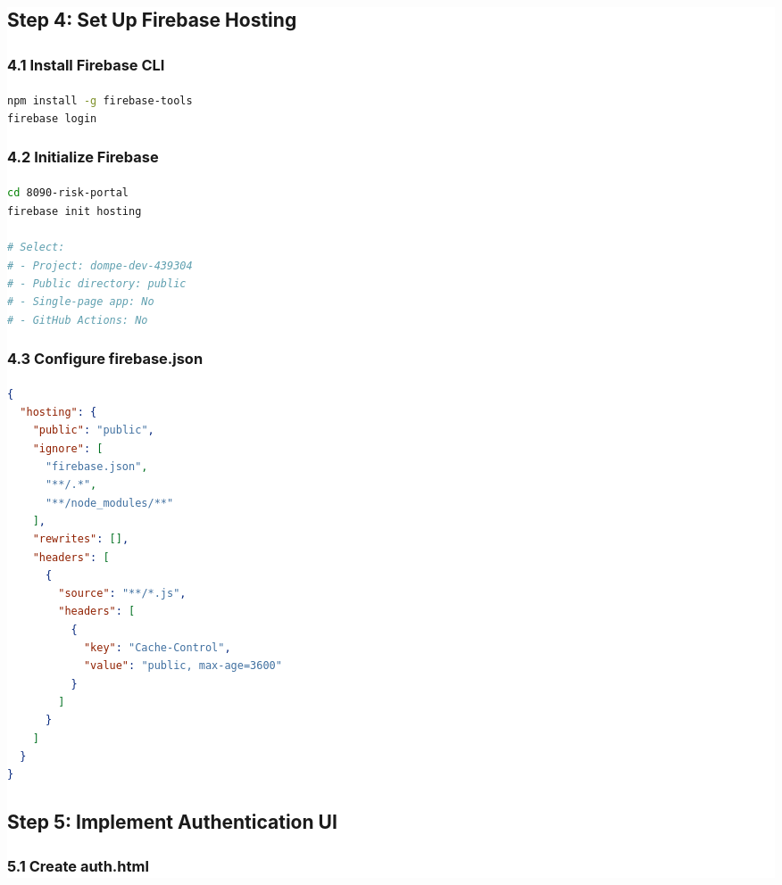 ## Step 4: Set Up Firebase Hosting

### 4.1 Install Firebase CLI

```bash
npm install -g firebase-tools
firebase login
```

### 4.2 Initialize Firebase

```bash
cd 8090-risk-portal
firebase init hosting

# Select:
# - Project: dompe-dev-439304
# - Public directory: public
# - Single-page app: No
# - GitHub Actions: No
```

### 4.3 Configure firebase.json

```json
{
  "hosting": {
    "public": "public",
    "ignore": [
      "firebase.json",
      "**/.*",
      "**/node_modules/**"
    ],
    "rewrites": [],
    "headers": [
      {
        "source": "**/*.js",
        "headers": [
          {
            "key": "Cache-Control",
            "value": "public, max-age=3600"
          }
        ]
      }
    ]
  }
}
```

## Step 5: Implement Authentication UI

### 5.1 Create auth.html
